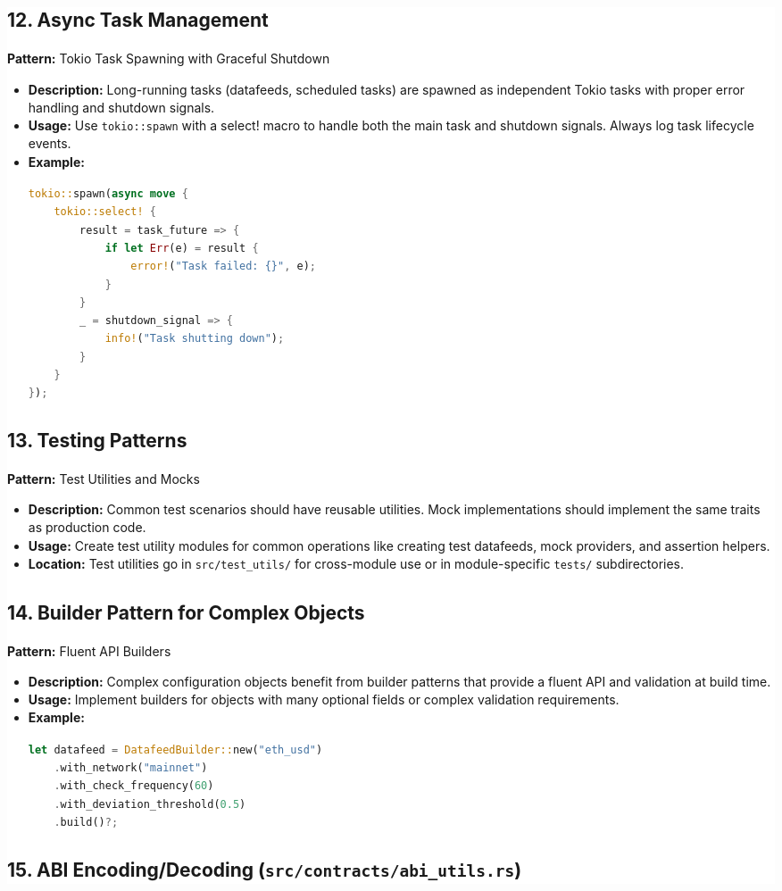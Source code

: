 ## 12. Async Task Management

**Pattern:** Tokio Task Spawning with Graceful Shutdown

- **Description:** Long-running tasks (datafeeds, scheduled tasks) are spawned as independent Tokio tasks with proper error handling and shutdown signals.
- **Usage:** Use `tokio::spawn` with a select! macro to handle both the main task and shutdown signals. Always log task lifecycle events.
- **Example:**
  ```rust
  tokio::spawn(async move {
      tokio::select! {
          result = task_future => {
              if let Err(e) = result {
                  error!("Task failed: {}", e);
              }
          }
          _ = shutdown_signal => {
              info!("Task shutting down");
          }
      }
  });
  ```

## 13. Testing Patterns

**Pattern:** Test Utilities and Mocks

- **Description:** Common test scenarios should have reusable utilities. Mock implementations should implement the same traits as production code.
- **Usage:** Create test utility modules for common operations like creating test datafeeds, mock providers, and assertion helpers.
- **Location:** Test utilities go in `src/test_utils/` for cross-module use or in module-specific `tests/` subdirectories.

## 14. Builder Pattern for Complex Objects

**Pattern:** Fluent API Builders

- **Description:** Complex configuration objects benefit from builder patterns that provide a fluent API and validation at build time.
- **Usage:** Implement builders for objects with many optional fields or complex validation requirements.
- **Example:**
  ```rust
  let datafeed = DatafeedBuilder::new("eth_usd")
      .with_network("mainnet")
      .with_check_frequency(60)
      .with_deviation_threshold(0.5)
      .build()?;
  ```

## 15. ABI Encoding/Decoding (`src/contracts/abi_utils.rs`)
